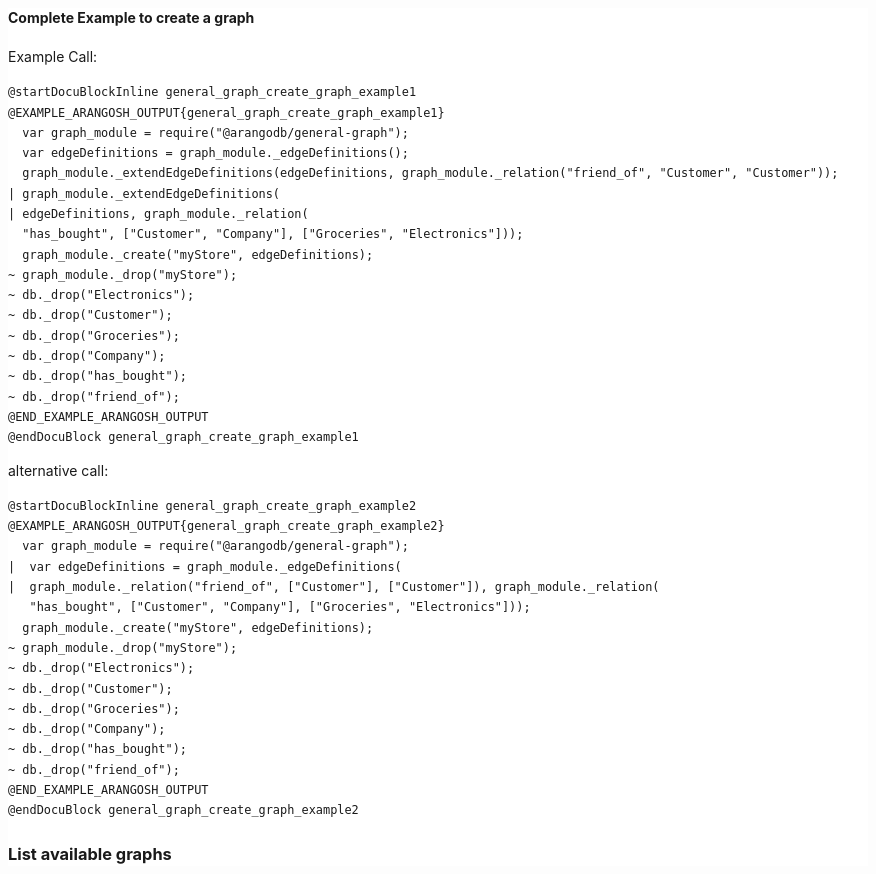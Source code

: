 

#### Complete Example to create a graph

Example Call:



    @startDocuBlockInline general_graph_create_graph_example1
    @EXAMPLE_ARANGOSH_OUTPUT{general_graph_create_graph_example1}
      var graph_module = require("@arangodb/general-graph");
      var edgeDefinitions = graph_module._edgeDefinitions();
      graph_module._extendEdgeDefinitions(edgeDefinitions, graph_module._relation("friend_of", "Customer", "Customer"));
    | graph_module._extendEdgeDefinitions(
    | edgeDefinitions, graph_module._relation(
      "has_bought", ["Customer", "Company"], ["Groceries", "Electronics"]));
      graph_module._create("myStore", edgeDefinitions);
    ~ graph_module._drop("myStore");
    ~ db._drop("Electronics");
    ~ db._drop("Customer");
    ~ db._drop("Groceries");
    ~ db._drop("Company");
    ~ db._drop("has_bought");
    ~ db._drop("friend_of");
    @END_EXAMPLE_ARANGOSH_OUTPUT
    @endDocuBlock general_graph_create_graph_example1



alternative call:



    @startDocuBlockInline general_graph_create_graph_example2
    @EXAMPLE_ARANGOSH_OUTPUT{general_graph_create_graph_example2}
      var graph_module = require("@arangodb/general-graph");
    |  var edgeDefinitions = graph_module._edgeDefinitions(
    |  graph_module._relation("friend_of", ["Customer"], ["Customer"]), graph_module._relation(
       "has_bought", ["Customer", "Company"], ["Groceries", "Electronics"]));
      graph_module._create("myStore", edgeDefinitions);
    ~ graph_module._drop("myStore");
    ~ db._drop("Electronics");
    ~ db._drop("Customer");
    ~ db._drop("Groceries");
    ~ db._drop("Company");
    ~ db._drop("has_bought");
    ~ db._drop("friend_of");
    @END_EXAMPLE_ARANGOSH_OUTPUT
    @endDocuBlock general_graph_create_graph_example2



### List available graphs
